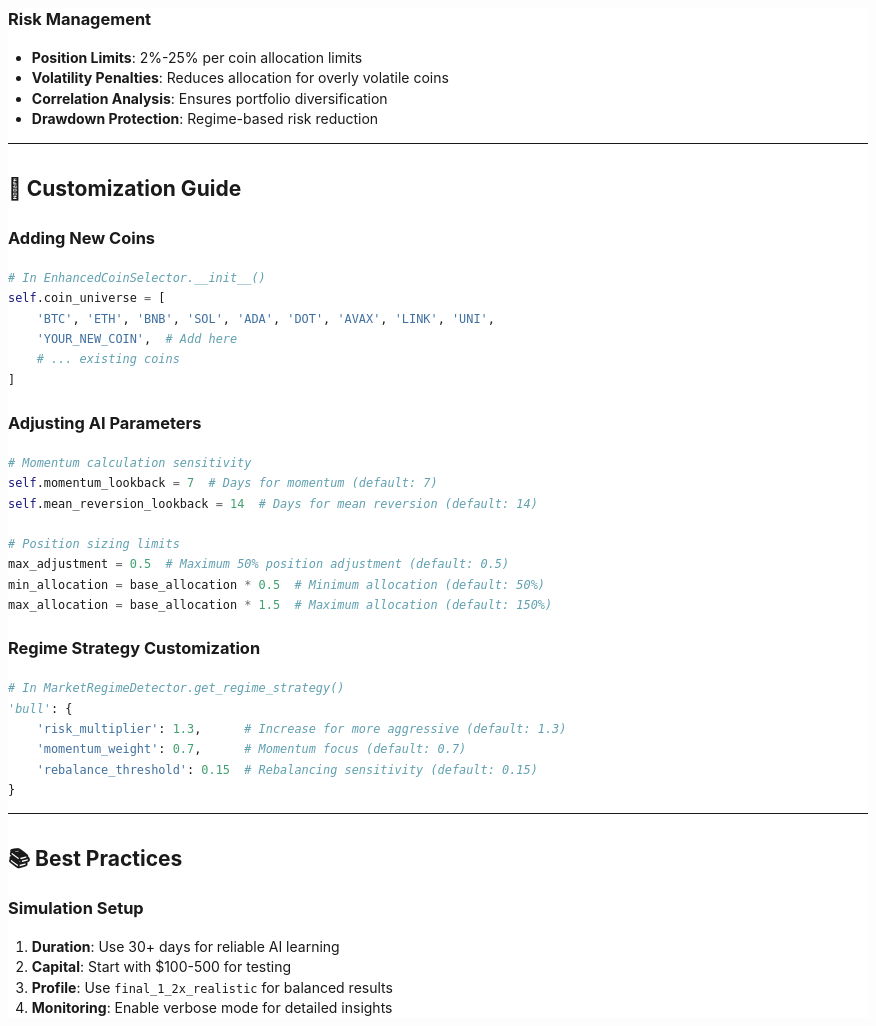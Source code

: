 ### **Risk Management**
- **Position Limits**: 2%-25% per coin allocation limits
- **Volatility Penalties**: Reduces allocation for overly volatile coins
- **Correlation Analysis**: Ensures portfolio diversification
- **Drawdown Protection**: Regime-based risk reduction

---

## 🔧 Customization Guide

### **Adding New Coins**
```python
# In EnhancedCoinSelector.__init__()
self.coin_universe = [
    'BTC', 'ETH', 'BNB', 'SOL', 'ADA', 'DOT', 'AVAX', 'LINK', 'UNI',
    'YOUR_NEW_COIN',  # Add here
    # ... existing coins
]
```

### **Adjusting AI Parameters**
```python
# Momentum calculation sensitivity
self.momentum_lookback = 7  # Days for momentum (default: 7)
self.mean_reversion_lookback = 14  # Days for mean reversion (default: 14)

# Position sizing limits
max_adjustment = 0.5  # Maximum 50% position adjustment (default: 0.5)
min_allocation = base_allocation * 0.5  # Minimum allocation (default: 50%)
max_allocation = base_allocation * 1.5  # Maximum allocation (default: 150%)
```

### **Regime Strategy Customization**
```python
# In MarketRegimeDetector.get_regime_strategy()
'bull': {
    'risk_multiplier': 1.3,      # Increase for more aggressive (default: 1.3)
    'momentum_weight': 0.7,      # Momentum focus (default: 0.7)
    'rebalance_threshold': 0.15  # Rebalancing sensitivity (default: 0.15)
}
```

---

## 📚 Best Practices

### **Simulation Setup**
1. **Duration**: Use 30+ days for reliable AI learning
2. **Capital**: Start with $100-500 for testing
3. **Profile**: Use `final_1_2x_realistic` for balanced results
4. **Monitoring**: Enable verbose mode for detailed insights
